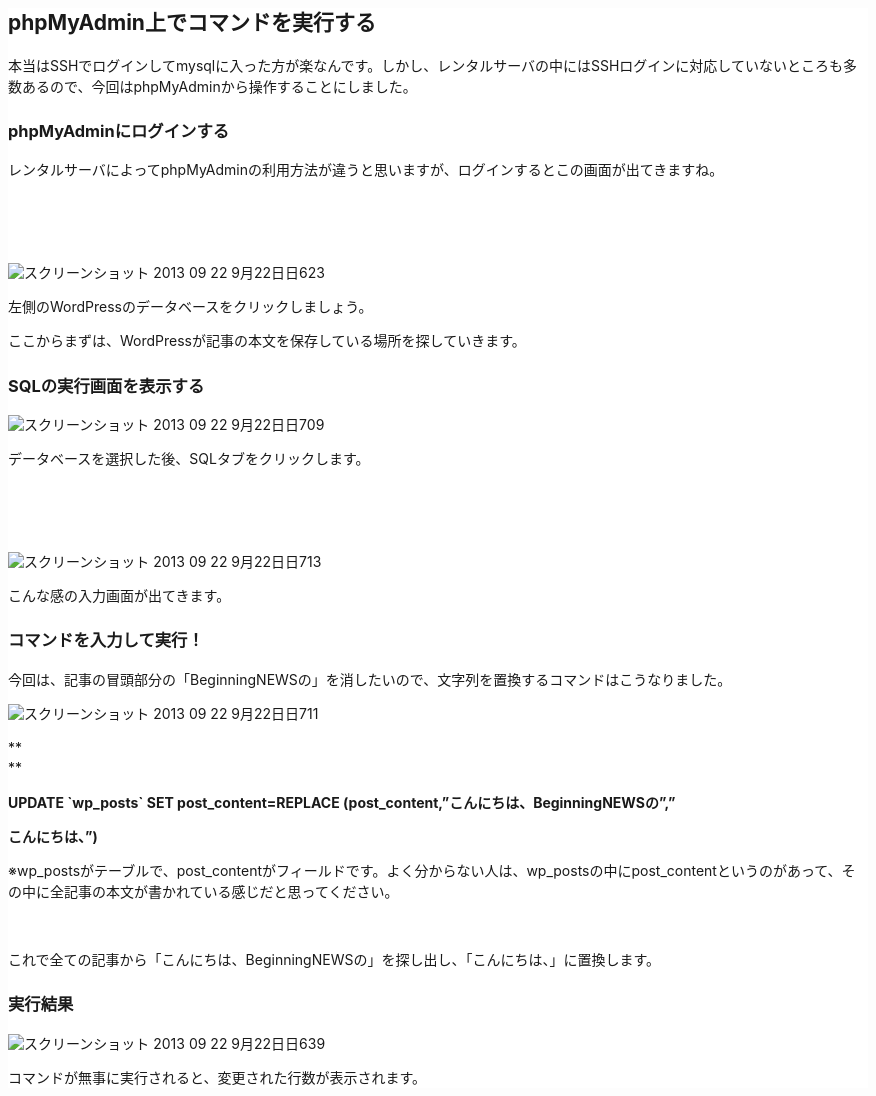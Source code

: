 ## phpMyAdmin上でコマンドを実行する

本当はSSHでログインしてmysqlに入った方が楽なんです。しかし、レンタルサーバの中にはSSHログインに対応していないところも多数あるので、今回はphpMyAdminから操作することにしました。

### phpMyAdminにログインする

レンタルサーバによってphpMyAdminの利用方法が違うと思いますが、ログインするとこの画面が出てきますね。

 

 

<img decoding="async" loading="lazy" title="スクリーンショット_2013-09-22_9月22日日623.png" src="/wp-content/uploads/2013/09/5f104e133bd3c123cc245d5aa4f074ac.png" alt="スクリーンショット 2013 09 22 9月22日日623" width="600" height="462" border="0" /> 

左側のWordPressのデータベースをクリックしましょう。

ここからまずは、WordPressが記事の本文を保存している場所を探していきます。

### SQLの実行画面を表示する

<img decoding="async" loading="lazy" title="スクリーンショット_2013-09-22_9月22日日709.png" src="/wp-content/uploads/2013/09/58654f50a95bf93fb36be2c16bd64036.png" alt="スクリーンショット 2013 09 22 9月22日日709" width="560" height="287" border="0" /> 

データベースを選択した後、SQLタブをクリックします。

 

 

<img decoding="async" loading="lazy" title="スクリーンショット 2013-09-22 9月22日日713.png" src="/wp-content/uploads/2013/09/5082383367f849707f5bad1694a741af.png" alt="スクリーンショット 2013 09 22 9月22日日713" width="600" height="335" border="0" /> 

こんな感の入力画面が出てきます。

### コマンドを入力して実行！

今回は、記事の冒頭部分の「BeginningNEWSの」を消したいので、文字列を置換するコマンドはこうなりました。

<img decoding="async" loading="lazy" title="スクリーンショット 2013-09-22 9月22日日711.png" src="/wp-content/uploads/2013/09/d53bacdb7dd85f0faea2b6832c995044.png" alt="スクリーンショット 2013 09 22 9月22日日711" width="600" height="268" border="0" /> 

**  
** 

**UPDATE \`wp\_posts\` SET post\_content=REPLACE (post_content,&#8221;こんにちは、BeginningNEWSの&#8221;,&#8221;**

**こんにちは、&#8221;)**

※wp\_postsがテーブルで、post\_contentがフィールドです。よく分からない人は、wp\_postsの中にpost\_contentというのがあって、その中に全記事の本文が書かれている感じだと思ってください。

 

これで全ての記事から「こんにちは、BeginningNEWSの」を探し出し、「こんにちは、」に置換します。

### 実行結果

<img decoding="async" loading="lazy" title="スクリーンショット 2013-09-22 9月22日日639.png" src="/wp-content/uploads/2013/09/bdd4f51fc6eabe49cb72083f7dcea7b3.png" alt="スクリーンショット 2013 09 22 9月22日日639" width="600" height="159" border="0" /> 

コマンドが無事に実行されると、変更された行数が表示されます。
